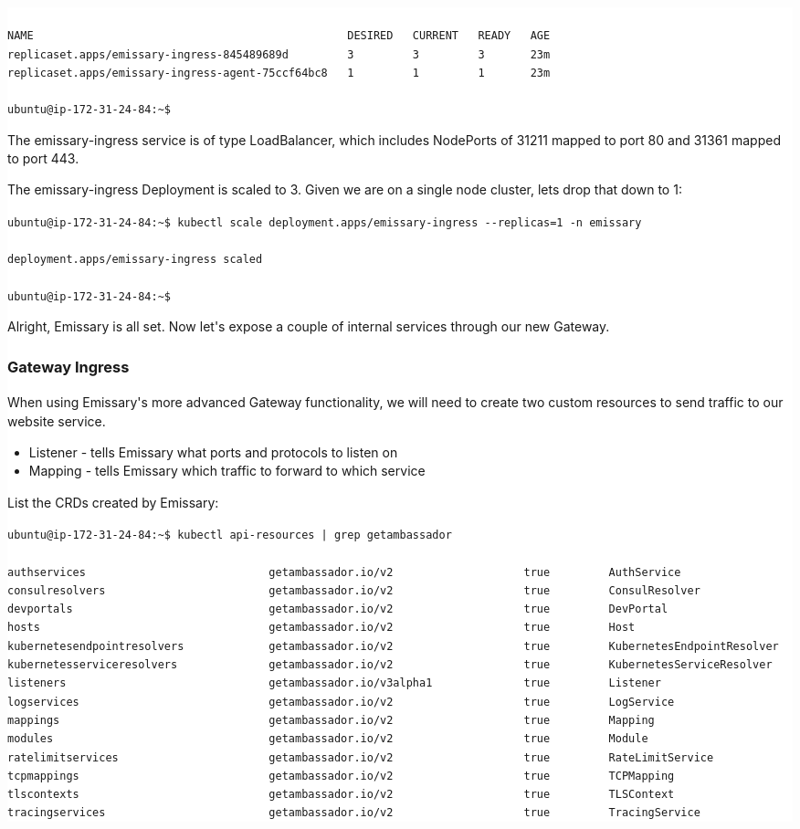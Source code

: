 ```

NAME                                                DESIRED   CURRENT   READY   AGE
replicaset.apps/emissary-ingress-845489689d         3         3         3       23m
replicaset.apps/emissary-ingress-agent-75ccf64bc8   1         1         1       23m

ubuntu@ip-172-31-24-84:~$
```

The emissary-ingress service is of type LoadBalancer, which includes NodePorts of 31211 mapped to port 80 and 31361
mapped to port 443.

The emissary-ingress Deployment is scaled to 3. Given we are on a single node cluster, lets drop that down to 1:

```
ubuntu@ip-172-31-24-84:~$ kubectl scale deployment.apps/emissary-ingress --replicas=1 -n emissary

deployment.apps/emissary-ingress scaled

ubuntu@ip-172-31-24-84:~$
```

Alright, Emissary is all set. Now let's expose a couple of internal services through our new Gateway.


### Gateway Ingress

When using Emissary's more advanced Gateway functionality, we will need to create two custom resources to send traffic
to our website service.

- Listener - tells Emissary what ports and protocols to listen on
- Mapping - tells Emissary which traffic to forward to which service

List the CRDs created by Emissary:

```
ubuntu@ip-172-31-24-84:~$ kubectl api-resources | grep getambassador

authservices                            getambassador.io/v2                    true         AuthService
consulresolvers                         getambassador.io/v2                    true         ConsulResolver
devportals                              getambassador.io/v2                    true         DevPortal
hosts                                   getambassador.io/v2                    true         Host
kubernetesendpointresolvers             getambassador.io/v2                    true         KubernetesEndpointResolver
kubernetesserviceresolvers              getambassador.io/v2                    true         KubernetesServiceResolver
listeners                               getambassador.io/v3alpha1              true         Listener
logservices                             getambassador.io/v2                    true         LogService
mappings                                getambassador.io/v2                    true         Mapping
modules                                 getambassador.io/v2                    true         Module
ratelimitservices                       getambassador.io/v2                    true         RateLimitService
tcpmappings                             getambassador.io/v2                    true         TCPMapping
tlscontexts                             getambassador.io/v2                    true         TLSContext
tracingservices                         getambassador.io/v2                    true         TracingService

```